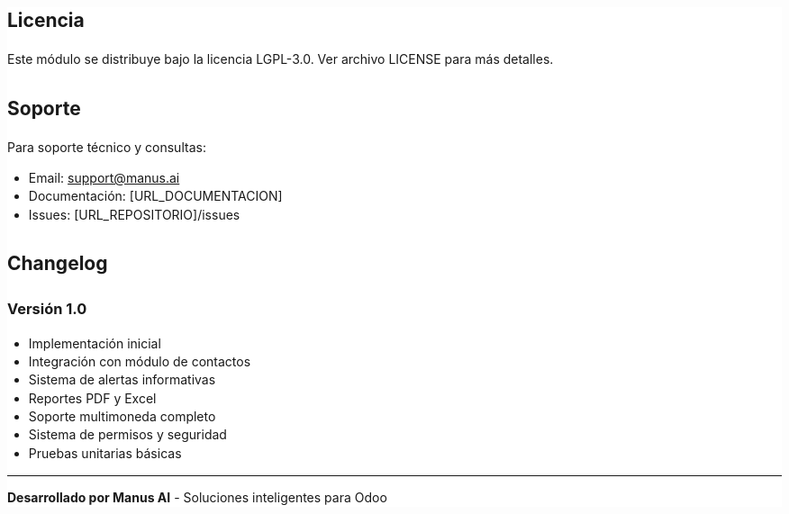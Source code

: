 ## Licencia

Este módulo se distribuye bajo la licencia LGPL-3.0. Ver archivo LICENSE para más detalles.

## Soporte

Para soporte técnico y consultas:
- Email: support@manus.ai
- Documentación: [URL_DOCUMENTACION]
- Issues: [URL_REPOSITORIO]/issues

## Changelog

### Versión 1.0
- Implementación inicial
- Integración con módulo de contactos
- Sistema de alertas informativas
- Reportes PDF y Excel
- Soporte multimoneda completo
- Sistema de permisos y seguridad
- Pruebas unitarias básicas

---

**Desarrollado por Manus AI** - Soluciones inteligentes para Odoo

